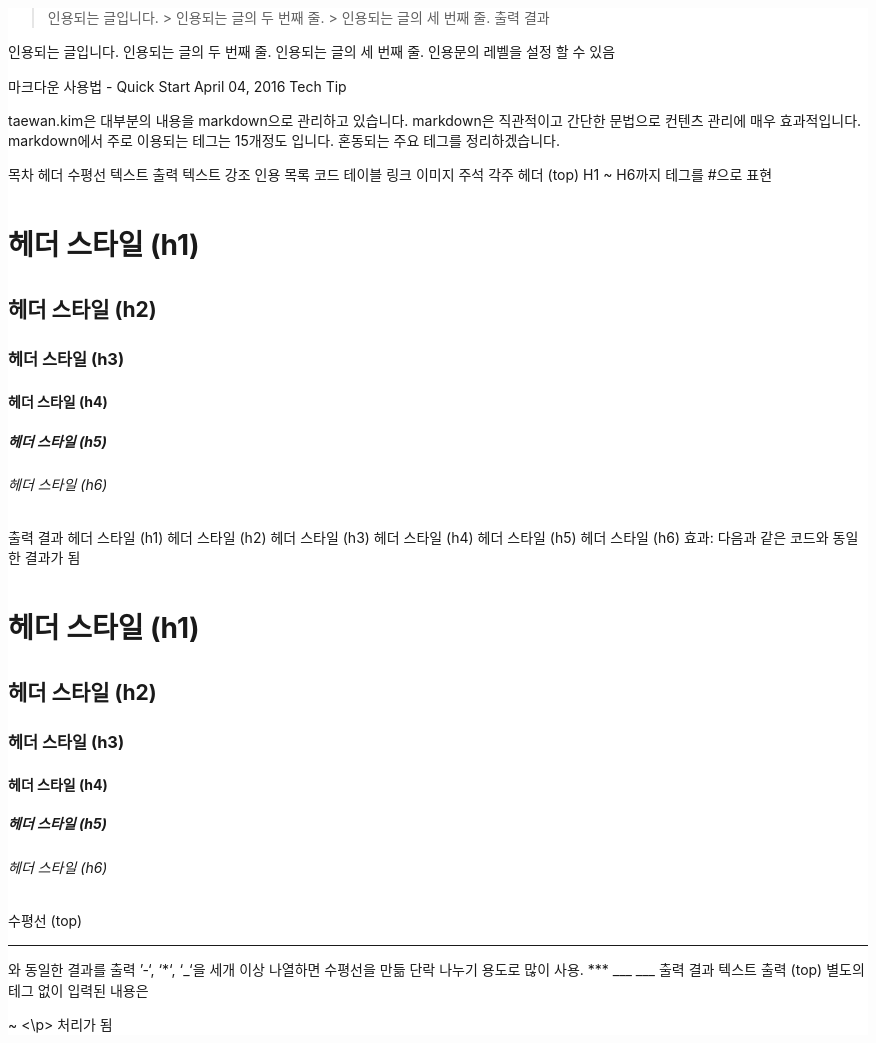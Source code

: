 > 인용되는 글입니다. > 인용되는 글의 두 번째 줄. > 인용되는 글의 세 번째 줄.
출력 결과


인용되는 글입니다. 
인용되는 글의 두 번째 줄.
인용되는 글의 세 번째 줄. 
인용문의 레벨을 설정 할 수 있음


마크다운 사용법 - Quick Start
 April 04, 2016  Tech Tip

taewan.kim은 대부분의 내용을 markdown으로 관리하고 있습니다. markdown은 직관적이고 간단한 문법으로 컨텐츠 관리에 매우 효과적입니다. markdown에서 주로 이용되는 테그는 15개정도 입니다. 혼동되는 주요 테그를 정리하겠습니다.

목차
헤더
수평선
텍스트 출력
텍스트 강조
인용
목록
코드
테이블
링크
이미지
주석
각주
헤더 (top)
H1 ~ H6까지 테그를 #으로 표현

# 헤더 스타일 (h1)
## 헤더 스타일 (h2)
### 헤더 스타일 (h3)
#### 헤더 스타일 (h4)
##### 헤더 스타일 (h5)
###### 헤더 스타일 (h6)
출력 결과
헤더 스타일 (h1)
헤더 스타일 (h2)
헤더 스타일 (h3)
헤더 스타일 (h4)
헤더 스타일 (h5)
헤더 스타일 (h6)
효과: 다음과 같은 코드와 동일한 결과가 됨
<h1>헤더 스타일 (h1)</h1>
<h2>헤더 스타일 (h2)</h2>
<h3>헤더 스타일 (h3)</h3>
<h4>헤더 스타일 (h4)</h4>
<h5>헤더 스타일 (h5)</h5>
<h6>헤더 스타일 (h6)</h6>
수평선 (top)
<hr />와 동일한 결과를 출력
’-‘, ‘*‘, ‘_‘을 세개 이상 나열하면 수평선을 만듦
단락 나누기 용도로 많이 사용.
***
___
___
출력 결과
텍스트 출력 (top)
별도의 테그 없이 입력된 내용은 <p> ~ <\p> 처리가 됨
